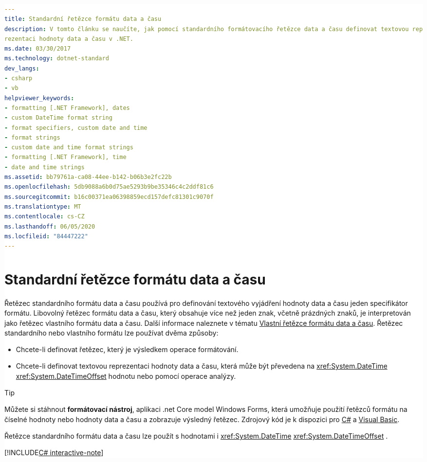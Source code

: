 ```yaml
---
title: Standardní řetězce formátu data a času
description: V tomto článku se naučíte, jak pomocí standardního formátovacího řetězce data a času definovat textovou reprezentaci hodnoty data a času v .NET.
ms.date: 03/30/2017
ms.technology: dotnet-standard
dev_langs:
- csharp
- vb
helpviewer_keywords:
- formatting [.NET Framework], dates
- custom DateTime format string
- format specifiers, custom date and time
- format strings
- custom date and time format strings
- formatting [.NET Framework], time
- date and time strings
ms.assetid: bb79761a-ca08-44ee-b142-b06b3e2fc22b
ms.openlocfilehash: 5db9088a6b0d75ae5293b9be35346c4c2ddf81c6
ms.sourcegitcommit: b16c00371ea06398859ecd157defc81301c9070f
ms.translationtype: MT
ms.contentlocale: cs-CZ
ms.lasthandoff: 06/05/2020
ms.locfileid: "84447222"
---
```

# <a name="standard-date-and-time-format-strings"></a>Standardní řetězce formátu data a času

Řetězec standardního formátu data a času používá pro definování textového vyjádření hodnoty data a času jeden specifikátor formátu. Libovolný řetězec formátu data a času, který obsahuje více než jeden znak, včetně prázdných znaků, je interpretován jako řetězec vlastního formátu data a času. Další informace naleznete v tématu [Vlastní řetězce formátu data a času](custom-date-and-time-format-strings.md). Řetězec standardního nebo vlastního formátu lze používat dvěma způsoby:

- Chcete-li definovat řetězec, který je výsledkem operace formátování.

- Chcete-li definovat textovou reprezentaci hodnoty data a času, která může být převedena na <xref:System.DateTime> <xref:System.DateTimeOffset> hodnotu nebo pomocí operace analýzy.

> [!TIP]
> Můžete si stáhnout **formátovací nástroj**, aplikaci .net Core model Windows Forms, která umožňuje použití řetězců formátu na číselné hodnoty nebo hodnoty data a času a zobrazuje výsledný řetězec. Zdrojový kód je k dispozici pro [C#](https://docs.microsoft.com/samples/dotnet/samples/windowsforms-formatting-utility-cs) a [Visual Basic](https://docs.microsoft.com/samples/dotnet/samples/windowsforms-formatting-utility-vb).

Řetězce standardního formátu data a času lze použít s hodnotami i <xref:System.DateTime> <xref:System.DateTimeOffset> .

[!INCLUDE[C# interactive-note](~/includes/csharp-interactive-with-utc-partial-note.md)]
